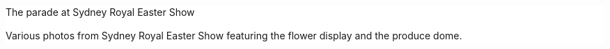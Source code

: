 
The parade at Sydney Royal Easter Show

<iframe src="https://www.facebook.com/plugins/post.php?href=https%3A%2F%2Fwww.facebook.com%2Fchris1.tham%2Fposts%2Fpfbid0QdpAMdpSDcNzuDBAweCATr8iAS6zSLq49tJVWmSbywwjhTfJiPzan1dh7kzPboNMl&show_text=true&width=500" width="500" height="562" style="border:none;overflow:hidden" scrolling="no" frameborder="0" allowfullscreen="true" allow="autoplay; clipboard-write; encrypted-media; picture-in-picture; web-share"></iframe>

Various photos from Sydney Royal Easter Show featuring the flower display and the produce dome.

<iframe src="https://www.facebook.com/plugins/post.php?href=https%3A%2F%2Fwww.facebook.com%2Fchris1.tham%2Fposts%2Fpfbid02yKvF98dM8w66NGG6Aoya3dr2FdmCgJxsKhdao8DVLiP8qh7hLcMeRV4KGnzX9XRul&show_text=true&width=500" width="500" height="665" style="border:none;overflow:hidden" scrolling="no" frameborder="0" allowfullscreen="true" allow="autoplay; clipboard-write; encrypted-media; picture-in-picture; web-share"></iframe>

